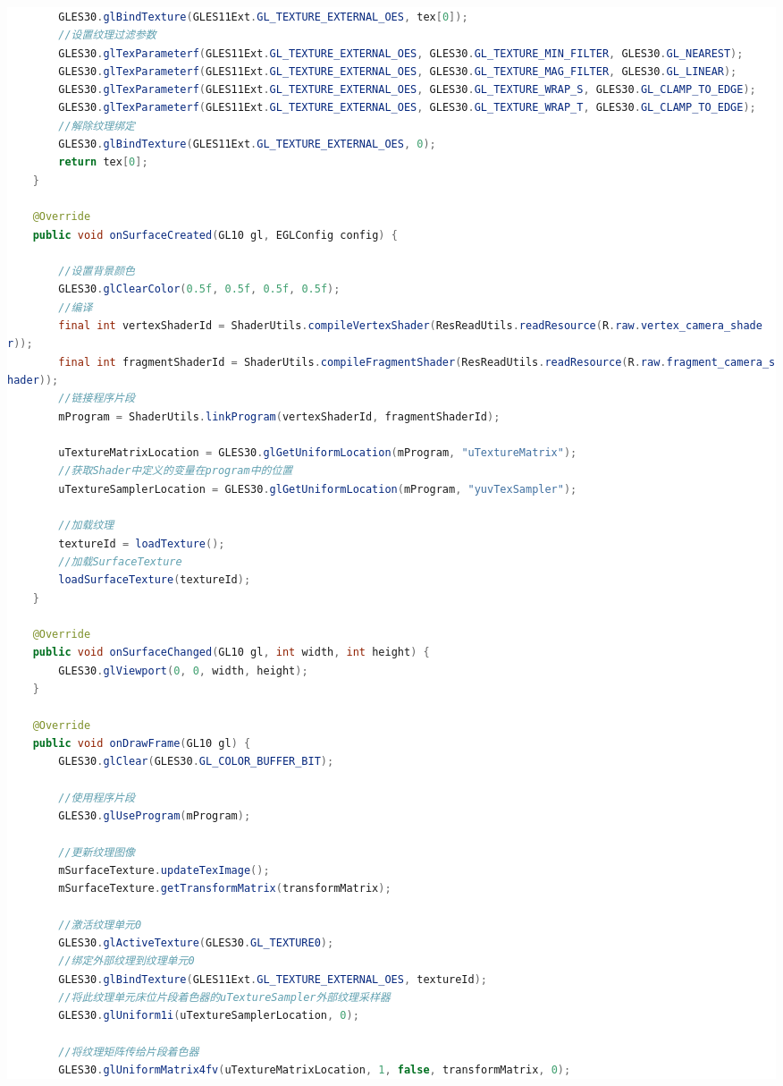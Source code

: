 ```java
        GLES30.glBindTexture(GLES11Ext.GL_TEXTURE_EXTERNAL_OES, tex[0]);
        //设置纹理过滤参数
        GLES30.glTexParameterf(GLES11Ext.GL_TEXTURE_EXTERNAL_OES, GLES30.GL_TEXTURE_MIN_FILTER, GLES30.GL_NEAREST);
        GLES30.glTexParameterf(GLES11Ext.GL_TEXTURE_EXTERNAL_OES, GLES30.GL_TEXTURE_MAG_FILTER, GLES30.GL_LINEAR);
        GLES30.glTexParameterf(GLES11Ext.GL_TEXTURE_EXTERNAL_OES, GLES30.GL_TEXTURE_WRAP_S, GLES30.GL_CLAMP_TO_EDGE);
        GLES30.glTexParameterf(GLES11Ext.GL_TEXTURE_EXTERNAL_OES, GLES30.GL_TEXTURE_WRAP_T, GLES30.GL_CLAMP_TO_EDGE);
        //解除纹理绑定
        GLES30.glBindTexture(GLES11Ext.GL_TEXTURE_EXTERNAL_OES, 0);
        return tex[0];
    }

    @Override
    public void onSurfaceCreated(GL10 gl, EGLConfig config) {

        //设置背景颜色
        GLES30.glClearColor(0.5f, 0.5f, 0.5f, 0.5f);
        //编译
        final int vertexShaderId = ShaderUtils.compileVertexShader(ResReadUtils.readResource(R.raw.vertex_camera_shader));
        final int fragmentShaderId = ShaderUtils.compileFragmentShader(ResReadUtils.readResource(R.raw.fragment_camera_shader));
        //链接程序片段
        mProgram = ShaderUtils.linkProgram(vertexShaderId, fragmentShaderId);

        uTextureMatrixLocation = GLES30.glGetUniformLocation(mProgram, "uTextureMatrix");
        //获取Shader中定义的变量在program中的位置
        uTextureSamplerLocation = GLES30.glGetUniformLocation(mProgram, "yuvTexSampler");

        //加载纹理
        textureId = loadTexture();
        //加载SurfaceTexture
        loadSurfaceTexture(textureId);
    }

    @Override
    public void onSurfaceChanged(GL10 gl, int width, int height) {
        GLES30.glViewport(0, 0, width, height);
    }

    @Override
    public void onDrawFrame(GL10 gl) {
        GLES30.glClear(GLES30.GL_COLOR_BUFFER_BIT);

        //使用程序片段
        GLES30.glUseProgram(mProgram);

        //更新纹理图像
        mSurfaceTexture.updateTexImage();
        mSurfaceTexture.getTransformMatrix(transformMatrix);

        //激活纹理单元0
        GLES30.glActiveTexture(GLES30.GL_TEXTURE0);
        //绑定外部纹理到纹理单元0
        GLES30.glBindTexture(GLES11Ext.GL_TEXTURE_EXTERNAL_OES, textureId);
        //将此纹理单元床位片段着色器的uTextureSampler外部纹理采样器
        GLES30.glUniform1i(uTextureSamplerLocation, 0);

        //将纹理矩阵传给片段着色器
        GLES30.glUniformMatrix4fv(uTextureMatrixLocation, 1, false, transformMatrix, 0);
```